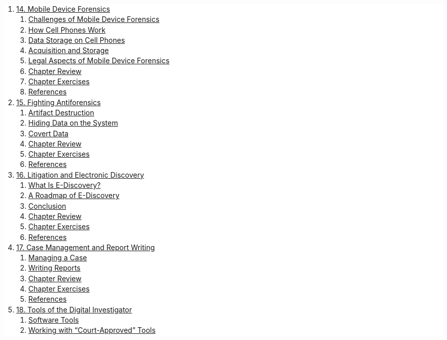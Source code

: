 1. [14. Mobile Device Forensics](https://ebookreading.net/view/book/Digital+Archaeology%3A+The+Art+and+Science+of+Digital+Forensics-EB9780132853774_22.html)
    1. [Challenges of Mobile Device Forensics](https://ebookreading.net/view/book/Digital+Archaeology%3A+The+Art+and+Science+of+Digital+Forensics-EB9780132853774_22.html#ch14lev1sec1)
    1. [How Cell Phones Work](https://ebookreading.net/view/book/Digital+Archaeology%3A+The+Art+and+Science+of+Digital+Forensics-EB9780132853774_22.html#ch14lev1sec2)
    1. [Data Storage on Cell Phones](https://ebookreading.net/view/book/Digital+Archaeology%3A+The+Art+and+Science+of+Digital+Forensics-EB9780132853774_22.html#ch14lev1sec3)
    1. [Acquisition and Storage](https://ebookreading.net/view/book/Digital+Archaeology%3A+The+Art+and+Science+of+Digital+Forensics-EB9780132853774_22.html#ch14lev1sec4)
    1. [Legal Aspects of Mobile Device Forensics](https://ebookreading.net/view/book/Digital+Archaeology%3A+The+Art+and+Science+of+Digital+Forensics-EB9780132853774_22.html#ch14lev1sec5)
    1. [Chapter Review](https://ebookreading.net/view/book/Digital+Archaeology%3A+The+Art+and+Science+of+Digital+Forensics-EB9780132853774_22.html#ch14lev1sec6)
    1. [Chapter Exercises](https://ebookreading.net/view/book/Digital+Archaeology%3A+The+Art+and+Science+of+Digital+Forensics-EB9780132853774_22.html#ch14lev1sec7)
    1. [References](https://ebookreading.net/view/book/Digital+Archaeology%3A+The+Art+and+Science+of+Digital+Forensics-EB9780132853774_22.html#ch14lev1sec8)
1. [15. Fighting Antiforensics](https://ebookreading.net/view/book/Digital+Archaeology%3A+The+Art+and+Science+of+Digital+Forensics-EB9780132853774_23.html)
    1. [Artifact Destruction](https://ebookreading.net/view/book/Digital+Archaeology%3A+The+Art+and+Science+of+Digital+Forensics-EB9780132853774_23.html#ch15lev1sec1)
    1. [Hiding Data on the System](https://ebookreading.net/view/book/Digital+Archaeology%3A+The+Art+and+Science+of+Digital+Forensics-EB9780132853774_23.html#ch15lev1sec2)
    1. [Covert Data](https://ebookreading.net/view/book/Digital+Archaeology%3A+The+Art+and+Science+of+Digital+Forensics-EB9780132853774_23.html#ch15lev1sec3)
    1. [Chapter Review](https://ebookreading.net/view/book/Digital+Archaeology%3A+The+Art+and+Science+of+Digital+Forensics-EB9780132853774_23.html#ch15lev1sec4)
    1. [Chapter Exercises](https://ebookreading.net/view/book/Digital+Archaeology%3A+The+Art+and+Science+of+Digital+Forensics-EB9780132853774_23.html#ch15lev1sec5)
    1. [References](https://ebookreading.net/view/book/Digital+Archaeology%3A+The+Art+and+Science+of+Digital+Forensics-EB9780132853774_23.html#ch15lev1sec6)
1. [16. Litigation and Electronic Discovery](https://ebookreading.net/view/book/Digital+Archaeology%3A+The+Art+and+Science+of+Digital+Forensics-EB9780132853774_24.html)
    1. [What Is E-Discovery?](https://ebookreading.net/view/book/Digital+Archaeology%3A+The+Art+and+Science+of+Digital+Forensics-EB9780132853774_24.html#ch16lev1sec1)
    1. [A Roadmap of E-Discovery](https://ebookreading.net/view/book/Digital+Archaeology%3A+The+Art+and+Science+of+Digital+Forensics-EB9780132853774_24.html#ch16lev1sec2)
    1. [Conclusion](https://ebookreading.net/view/book/Digital+Archaeology%3A+The+Art+and+Science+of+Digital+Forensics-EB9780132853774_24.html#ch16lev1sec3)
    1. [Chapter Review](https://ebookreading.net/view/book/Digital+Archaeology%3A+The+Art+and+Science+of+Digital+Forensics-EB9780132853774_24.html#ch16lev1sec4)
    1. [Chapter Exercises](https://ebookreading.net/view/book/Digital+Archaeology%3A+The+Art+and+Science+of+Digital+Forensics-EB9780132853774_24.html#ch16lev1sec5)
    1. [References](https://ebookreading.net/view/book/Digital+Archaeology%3A+The+Art+and+Science+of+Digital+Forensics-EB9780132853774_24.html#ch16lev1sec6)
1. [17. Case Management and Report Writing](https://ebookreading.net/view/book/Digital+Archaeology%3A+The+Art+and+Science+of+Digital+Forensics-EB9780132853774_25.html)
    1. [Managing a Case](https://ebookreading.net/view/book/Digital+Archaeology%3A+The+Art+and+Science+of+Digital+Forensics-EB9780132853774_25.html#ch17lev1sec1)
    1. [Writing Reports](https://ebookreading.net/view/book/Digital+Archaeology%3A+The+Art+and+Science+of+Digital+Forensics-EB9780132853774_25.html#ch17lev1sec2)
    1. [Chapter Review](https://ebookreading.net/view/book/Digital+Archaeology%3A+The+Art+and+Science+of+Digital+Forensics-EB9780132853774_25.html#ch17lev1sec3)
    1. [Chapter Exercises](https://ebookreading.net/view/book/Digital+Archaeology%3A+The+Art+and+Science+of+Digital+Forensics-EB9780132853774_25.html#ch17lev1sec4)
    1. [References](https://ebookreading.net/view/book/Digital+Archaeology%3A+The+Art+and+Science+of+Digital+Forensics-EB9780132853774_25.html#ch17lev1sec5)
1. [18. Tools of the Digital Investigator](https://ebookreading.net/view/book/Digital+Archaeology%3A+The+Art+and+Science+of+Digital+Forensics-EB9780132853774_26.html)
    1. [Software Tools](https://ebookreading.net/view/book/Digital+Archaeology%3A+The+Art+and+Science+of+Digital+Forensics-EB9780132853774_26.html#ch18lev1sec1)
    1. [Working with “Court-Approved” Tools](https://ebookreading.net/view/book/Digital+Archaeology%3A+The+Art+and+Science+of+Digital+Forensics-EB9780132853774_26.html#ch18lev1sec2)